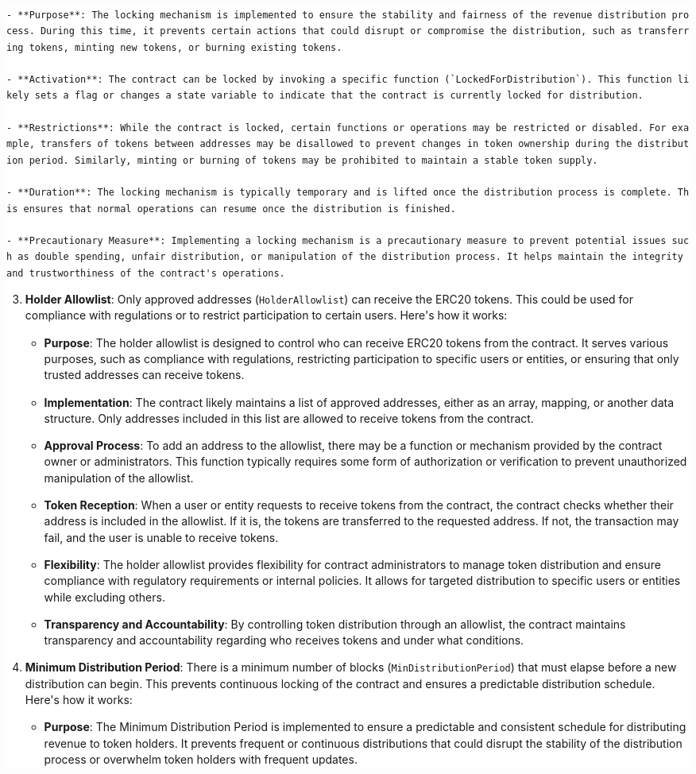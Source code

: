     - **Purpose**: The locking mechanism is implemented to ensure the stability and fairness of the revenue distribution process. During this time, it prevents certain actions that could disrupt or compromise the distribution, such as transferring tokens, minting new tokens, or burning existing tokens.
        
    - **Activation**: The contract can be locked by invoking a specific function (`LockedForDistribution`). This function likely sets a flag or changes a state variable to indicate that the contract is currently locked for distribution.
        
    - **Restrictions**: While the contract is locked, certain functions or operations may be restricted or disabled. For example, transfers of tokens between addresses may be disallowed to prevent changes in token ownership during the distribution period. Similarly, minting or burning of tokens may be prohibited to maintain a stable token supply.
        
    - **Duration**: The locking mechanism is typically temporary and is lifted once the distribution process is complete. This ensures that normal operations can resume once the distribution is finished.
        
    - **Precautionary Measure**: Implementing a locking mechanism is a precautionary measure to prevent potential issues such as double spending, unfair distribution, or manipulation of the distribution process. It helps maintain the integrity and trustworthiness of the contract's operations.
        
3.  **Holder Allowlist**: Only approved addresses (`HolderAllowlist`) can receive the ERC20 tokens. This could be used for compliance with regulations or to restrict participation to certain users. Here's how it works:
    
    - **Purpose**: The holder allowlist is designed to control who can receive ERC20 tokens from the contract. It serves various purposes, such as compliance with regulations, restricting participation to specific users or entities, or ensuring that only trusted addresses can receive tokens.
        
    - **Implementation**: The contract likely maintains a list of approved addresses, either as an array, mapping, or another data structure. Only addresses included in this list are allowed to receive tokens from the contract.
        
    - **Approval Process**: To add an address to the allowlist, there may be a function or mechanism provided by the contract owner or administrators. This function typically requires some form of authorization or verification to prevent unauthorized manipulation of the allowlist.
        
    - **Token Reception**: When a user or entity requests to receive tokens from the contract, the contract checks whether their address is included in the allowlist. If it is, the tokens are transferred to the requested address. If not, the transaction may fail, and the user is unable to receive tokens.
        
    - **Flexibility**: The holder allowlist provides flexibility for contract administrators to manage token distribution and ensure compliance with regulatory requirements or internal policies. It allows for targeted distribution to specific users or entities while excluding others.
        
    - **Transparency and Accountability**: By controlling token distribution through an allowlist, the contract maintains transparency and accountability regarding who receives tokens and under what conditions.
        
4.  **Minimum Distribution Period**: There is a minimum number of blocks (`MinDistributionPeriod`) that must elapse before a new distribution can begin. This prevents continuous locking of the contract and ensures a predictable distribution schedule. Here's how it works:
    
    - **Purpose**: The Minimum Distribution Period is implemented to ensure a predictable and consistent schedule for distributing revenue to token holders. It prevents frequent or continuous distributions that could disrupt the stability of the distribution process or overwhelm token holders with frequent updates.
        